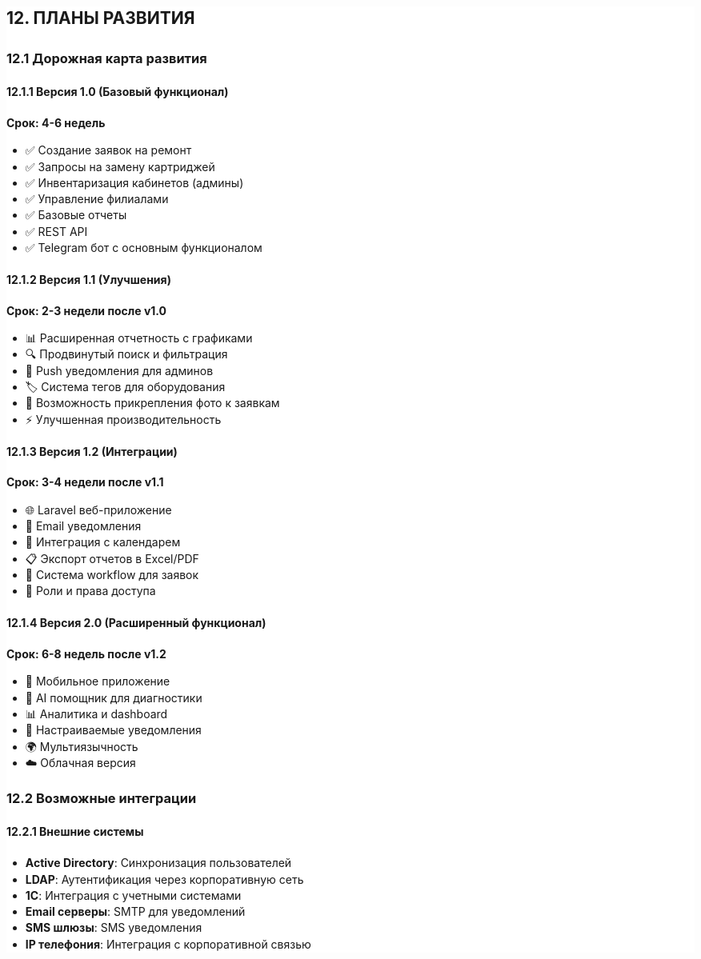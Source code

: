 
## 12. ПЛАНЫ РАЗВИТИЯ

### 12.1 Дорожная карта развития

#### 12.1.1 Версия 1.0 (Базовый функционал)
**Срок: 4-6 недель**
- ✅ Создание заявок на ремонт
- ✅ Запросы на замену картриджей
- ✅ Инвентаризация кабинетов (админы)
- ✅ Управление филиалами
- ✅ Базовые отчеты
- ✅ REST API
- ✅ Telegram бот с основным функционалом

#### 12.1.2 Версия 1.1 (Улучшения)
**Срок: 2-3 недели после v1.0**
- 📊 Расширенная отчетность с графиками
- 🔍 Продвинутый поиск и фильтрация
- 📱 Push уведомления для админов
- 🏷️ Система тегов для оборудования
- 📸 Возможность прикрепления фото к заявкам
- ⚡ Улучшенная производительность

#### 12.1.3 Версия 1.2 (Интеграции)
**Срок: 3-4 недели после v1.1**
- 🌐 Laravel веб-приложение
- 📧 Email уведомления
- 📅 Интеграция с календарем
- 📋 Экспорт отчетов в Excel/PDF
- 🔄 Система workflow для заявок
- 👥 Роли и права доступа

#### 12.1.4 Версия 2.0 (Расширенный функционал)
**Срок: 6-8 недель после v1.2**
- 📱 Мобильное приложение
- 🤖 AI помощник для диагностики
- 📊 Аналитика и dashboard
- 🔔 Настраиваемые уведомления
- 🌍 Мультиязычность
- ☁️ Облачная версия

### 12.2 Возможные интеграции

#### 12.2.1 Внешние системы
- **Active Directory**: Синхронизация пользователей
- **LDAP**: Аутентификация через корпоративную сеть  
- **1C**: Интеграция с учетными системами
- **Email серверы**: SMTP для уведомлений
- **SMS шлюзы**: SMS уведомления
- **IP телефония**: Интеграция с корпоративной связью
